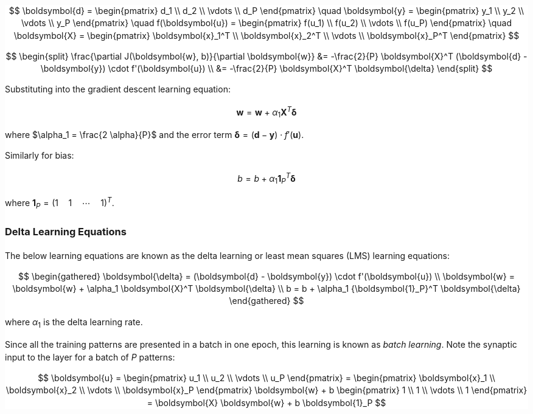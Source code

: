 $$
\boldsymbol{d} = \begin{pmatrix} d_1 \\ d_2 \\ \vdots \\ d_P \end{pmatrix} \quad
\boldsymbol{y} = \begin{pmatrix} y_1 \\ y_2 \\ \vdots \\ y_P \end{pmatrix} \quad
f(\boldsymbol{u}) = \begin{pmatrix} f(u_1) \\ f(u_2) \\ \vdots \\ f(u_P) \end{pmatrix} \quad
\boldsymbol{X} = \begin{pmatrix} \boldsymbol{x}_1^T \\ \boldsymbol{x}_2^T \\ \vdots \\ \boldsymbol{x}_P^T \end{pmatrix}
$$

$$
\begin{split}
\frac{\partial J(\boldsymbol{w}, b)}{\partial \boldsymbol{w}}
&= -\frac{2}{P} \boldsymbol{X}^T (\boldsymbol{d} - \boldsymbol{y}) \cdot f'(\boldsymbol{u}) \\
&= -\frac{2}{P} \boldsymbol{X}^T \boldsymbol{\delta}
\end{split}
$$

Substituting into the gradient descent learning equation:

$$
\boldsymbol{w} = \boldsymbol{w} + \alpha_1 \boldsymbol{X}^T \boldsymbol{\delta}
$$

where $\alpha_1 = \frac{2 \alpha}{P}$ and the error term $\boldsymbol{\delta} = (\boldsymbol{d} - \boldsymbol{y}) \cdot f'(\boldsymbol{u})$.

Similarly for bias:

$$
b = b + \alpha_1 {\boldsymbol{1}_P}^T \boldsymbol{\delta}
$$

where $\boldsymbol{1}_P = (1 \quad 1 \quad \cdots \quad 1)^T$.

### Delta Learning Equations

The below learning equations are known as the delta learning or least mean squares (LMS) learning equations:

$$
\begin{gathered}
\boldsymbol{\delta} = (\boldsymbol{d} - \boldsymbol{y}) \cdot f'(\boldsymbol{u}) \\
\boldsymbol{w} = \boldsymbol{w} + \alpha_1 \boldsymbol{X}^T \boldsymbol{\delta} \\
b = b + \alpha_1 {\boldsymbol{1}_P}^T \boldsymbol{\delta}
\end{gathered}
$$

where $\alpha_1$ is the delta learning rate.

Since all the training patterns are presented in a batch in one epoch, this learning is known as *batch learning*. Note the synaptic input to the layer for a batch of $P$ patterns:

$$
\boldsymbol{u}
= \begin{pmatrix} u_1 \\ u_2 \\ \vdots \\ u_P \end{pmatrix}
= \begin{pmatrix} \boldsymbol{x}_1 \\ \boldsymbol{x}_2 \\ \vdots \\ \boldsymbol{x}_P \end{pmatrix} \boldsymbol{w} + b \begin{pmatrix} 1 \\ 1 \\ \vdots \\ 1 \end{pmatrix}
= \boldsymbol{X} \boldsymbol{w} + b \boldsymbol{1}_P
$$
